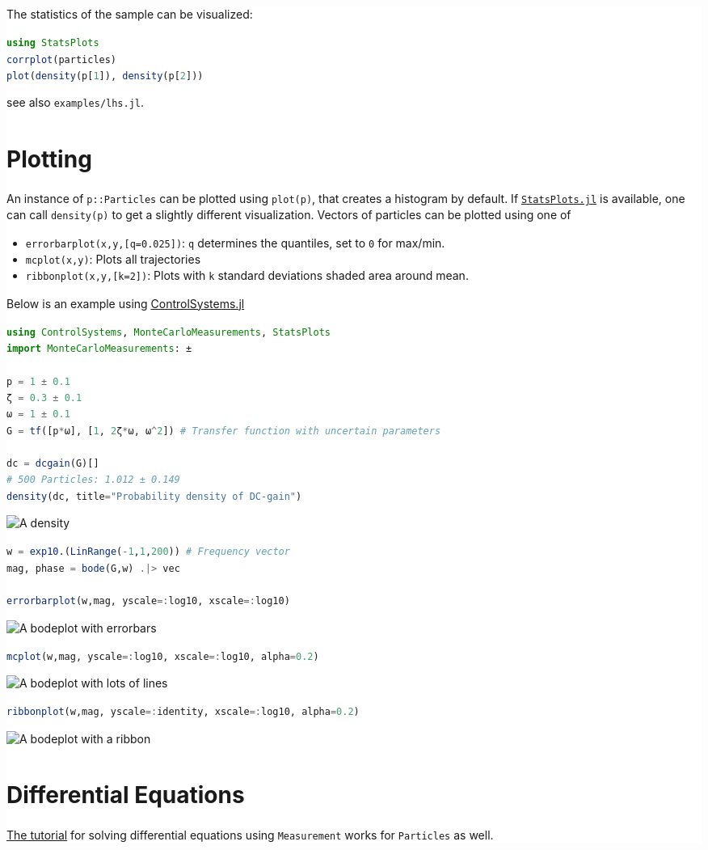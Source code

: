  The statistics of the sample can be visualized:
```julia
using StatsPlots
corrplot(particles)
plot(density(p[1]), density(p[2]))
```
see also `examples/lhs.jl`.

# Plotting
An instance of `p::Particles` can be plotted using `plot(p)`, that creates a histogram by default. If [`StatsPlots.jl`](https://github.com/JuliaPlots/StatsPlots.jl) is available, one can call `density(p)` to get a slightly different visualization. Vectors of particles can be plotted using one of
- `errorbarplot(x,y,[q=0.025])`: `q` determines the quantiles, set to `0` for max/min.
- `mcplot(x,y)`: Plots all trajectories
- `ribbonplot(x,y,[k=2])`: Plots with `k` standard deviations shaded area around mean.


Below is an example using [ControlSystems.jl](https://github.com/JuliaControl/ControlSystems.jl)
```julia
using ControlSystems, MonteCarloMeasurements, StatsPlots
import MonteCarloMeasurements: ±

p = 1 ± 0.1
ζ = 0.3 ± 0.1
ω = 1 ± 0.1
G = tf([p*ω], [1, 2ζ*ω, ω^2]) # Transfer function with uncertain parameters

dc = dcgain(G)[]
# 500 Particles: 1.012 ± 0.149
density(dc, title="Probability density of DC-gain")
```
![A density](https://github.com/baggepinnen/MonteCarloMeasurements.jl/blob/master/figs/dens.svg)
```julia
w = exp10.(LinRange(-1,1,200)) # Frequency vector
mag, phase = bode(G,w) .|> vec

errorbarplot(w,mag, yscale=:log10, xscale=:log10)
```
![A bodeplot with errorbars](https://github.com/baggepinnen/MonteCarloMeasurements.jl/blob/master/figs/errorbar.svg)
```julia
mcplot(w,mag, yscale=:log10, xscale=:log10, alpha=0.2)
```
![A bodeplot with lots of lines](https://github.com/baggepinnen/MonteCarloMeasurements.jl/blob/master/figs/mc.svg)
```julia
ribbonplot(w,mag, yscale=:identity, xscale=:log10, alpha=0.2)
```
![A bodeplot with a ribbon](https://github.com/baggepinnen/MonteCarloMeasurements.jl/blob/master/figs/rib.svg)


# Differential Equations
[The tutorial](http://juliadiffeq.org/DiffEqTutorials.jl/html/type_handling/uncertainties.html) for solving differential equations using `Measurement` works for `Particles` as well.
